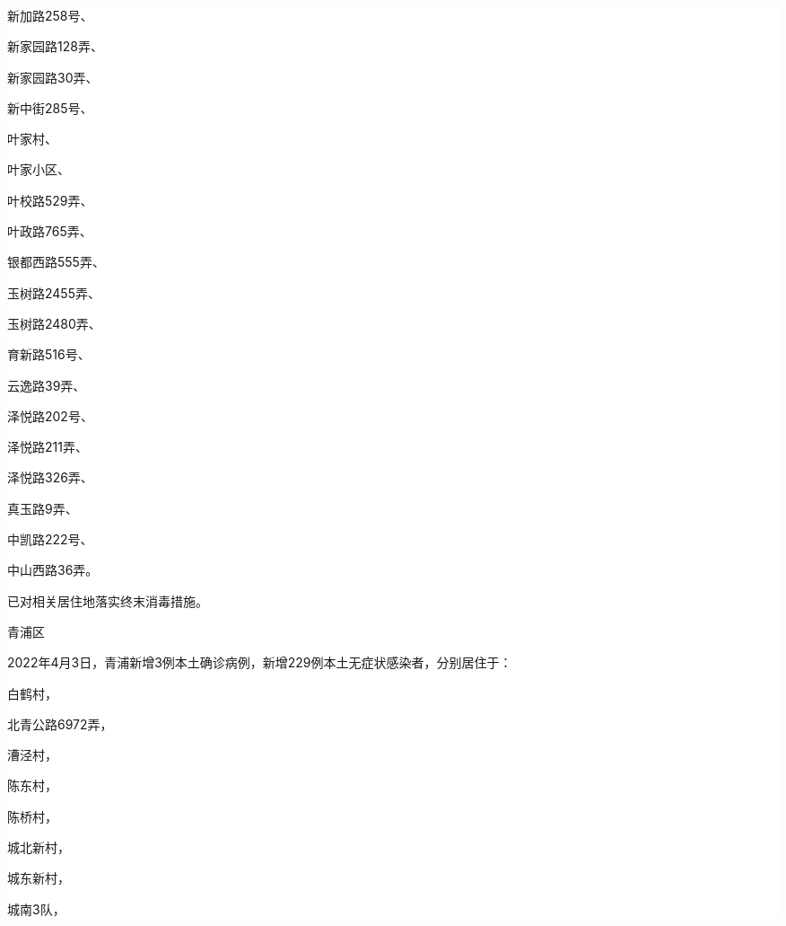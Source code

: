 新加路258号、

新家园路128弄、

新家园路30弄、

新中街285号、

叶家村、

叶家小区、

叶校路529弄、

叶政路765弄、

银都西路555弄、

玉树路2455弄、

玉树路2480弄、

育新路516号、

云逸路39弄、

泽悦路202号、

泽悦路211弄、

泽悦路326弄、

真玉路9弄、

中凯路222号、

中山西路36弄。




已对相关居住地落实终末消毒措施。



青浦区


2022年4月3日，青浦新增3例本土确诊病例，新增229例本土无症状感染者，分别居住于：



白鹤村，

北青公路6972弄，

漕泾村，

陈东村，

陈桥村，

城北新村，

城东新村，

城南3队，
